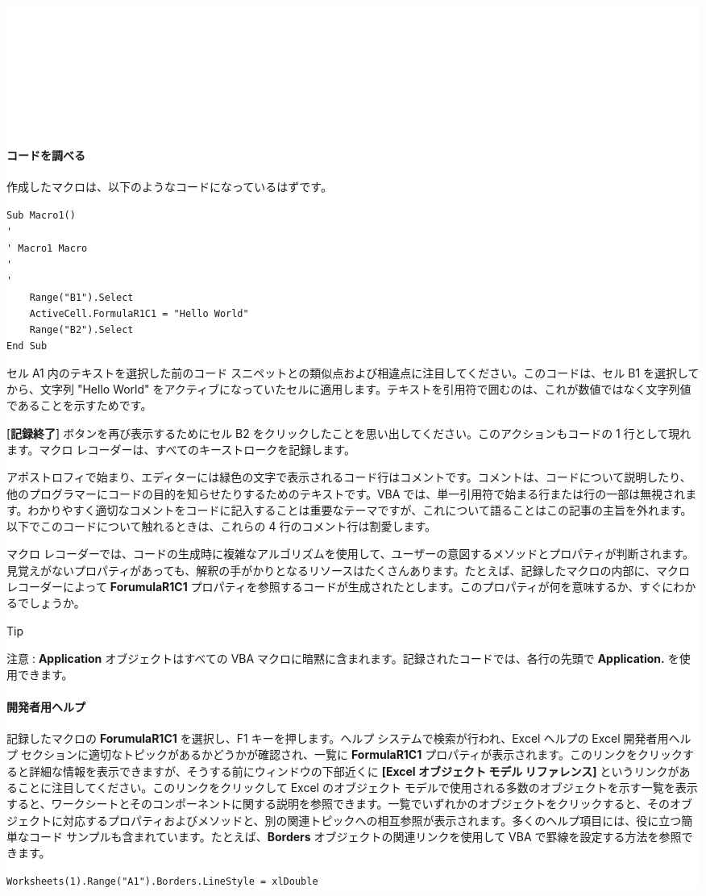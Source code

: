
![図 2. Visual Basic Editor 内のマクロ コード](5d9acd78-5168-4a0c-83b6-3f1e440bf649.md)





#### コードを調べる
作成したマクロは、以下のようなコードになっているはずです。

```visualbasic
Sub Macro1()
'
' Macro1 Macro
'
'
    Range("B1").Select
    ActiveCell.FormulaR1C1 = "Hello World"
    Range("B2").Select
End Sub
```




セル A1 内のテキストを選択した前のコード スニペットとの類似点および相違点に注目してください。このコードは、セル B1 を選択してから、文字列 "Hello World" をアクティブになっていたセルに適用します。テキストを引用符で囲むのは、これが数値ではなく文字列値であることを示すためです。 



[**記録終了**] ボタンを再び表示するためにセル B2 をクリックしたことを思い出してください。このアクションもコードの 1 行として現れます。マクロ レコーダーは、すべてのキーストロークを記録します。



アポストロフィで始まり、エディターには緑色の文字で表示されるコード行はコメントです。コメントは、コードについて説明したり、他のプログラマーにコードの目的を知らせたりするためのテキストです。VBA では、単一引用符で始まる行または行の一部は無視されます。わかりやすく適切なコメントをコードに記入することは重要なテーマですが、これについて語ることはこの記事の主旨を外れます。以下でこのコードについて触れるときは、これらの 4 行のコメント行は割愛します。



マクロ レコーダーでは、コードの生成時に複雑なアルゴリズムを使用して、ユーザーの意図するメソッドとプロパティが判断されます。見覚えがないプロパティがあっても、解釈の手がかりとなるリソースはたくさんあります。たとえば、記録したマクロの内部に、マクロ レコーダーによって **ForumulaR1C1** プロパティを参照するコードが生成されたとします。このプロパティが何を意味するか、すぐにわかるでしょうか。

>[!TIP]
>注意 : **Application** オブジェクトはすべての VBA マクロに暗黙に含まれます。記録されたコードでは、各行の先頭で **Application.** を使用できます。





#### 開発者用ヘルプ
記録したマクロの **ForumulaR1C1** を選択し、F1 キーを押します。ヘルプ システムで検索が行われ、Excel ヘルプの Excel 開発者用ヘルプ セクションに適切なトピックがあるかどうかが確認され、一覧に **FormulaR1C1** プロパティが表示されます。このリンクをクリックすると詳細な情報を表示できますが、そうする前にウィンドウの下部近くに **[Excel オブジェクト モデル リファレンス]** というリンクがあることに注目してください。このリンクをクリックして Excel のオブジェクト モデルで使用される多数のオブジェクトを示す一覧を表示すると、ワークシートとそのコンポーネントに関する説明を参照できます。一覧でいずれかのオブジェクトをクリックすると、そのオブジェクトに対応するプロパティおよびメソッドと、別の関連トピックへの相互参照が表示されます。多くのヘルプ項目には、役に立つ簡単なコード サンプルも含まれています。たとえば、**Borders** オブジェクトの関連リンクを使用して VBA で罫線を設定する方法を参照できます。

```visualbasic
Worksheets(1).Range("A1").Borders.LineStyle = xlDouble
```

